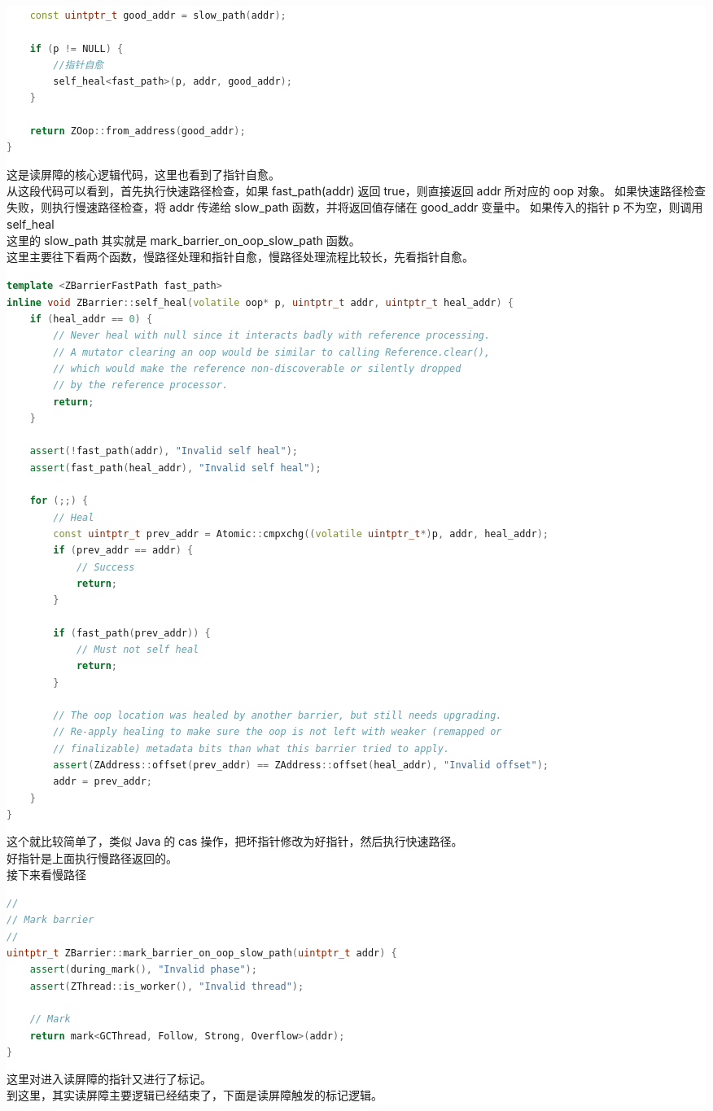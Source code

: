 ```cpp
    const uintptr_t good_addr = slow_path(addr);

    if (p != NULL) {
        //指针自愈
        self_heal<fast_path>(p, addr, good_addr);
    }

    return ZOop::from_address(good_addr);
}
```
这是读屏障的核心逻辑代码，这里也看到了指针自愈。<br />从这段代码可以看到，首先执行快速路径检查，如果 fast_path(addr) 返回 true，则直接返回 addr 所对应的 oop 对象。 如果快速路径检查失败，则执行慢速路径检查，将 addr 传递给 slow_path 函数，并将返回值存储在 good_addr 变量中。 如果传入的指针 p 不为空，则调用 self_heal<br />这里的 slow_path 其实就是 mark_barrier_on_oop_slow_path 函数。<br />这里主要往下看两个函数，慢路径处理和指针自愈，慢路径处理流程比较长，先看指针自愈。
```cpp
template <ZBarrierFastPath fast_path>
inline void ZBarrier::self_heal(volatile oop* p, uintptr_t addr, uintptr_t heal_addr) {
    if (heal_addr == 0) {
        // Never heal with null since it interacts badly with reference processing.
        // A mutator clearing an oop would be similar to calling Reference.clear(),
        // which would make the reference non-discoverable or silently dropped
        // by the reference processor.
        return;
    }

    assert(!fast_path(addr), "Invalid self heal");
    assert(fast_path(heal_addr), "Invalid self heal");

    for (;;) {
        // Heal
        const uintptr_t prev_addr = Atomic::cmpxchg((volatile uintptr_t*)p, addr, heal_addr);
        if (prev_addr == addr) {
            // Success
            return;
        }

        if (fast_path(prev_addr)) {
            // Must not self heal
            return;
        }

        // The oop location was healed by another barrier, but still needs upgrading.
        // Re-apply healing to make sure the oop is not left with weaker (remapped or
        // finalizable) metadata bits than what this barrier tried to apply.
        assert(ZAddress::offset(prev_addr) == ZAddress::offset(heal_addr), "Invalid offset");
        addr = prev_addr;
    }
}
```
这个就比较简单了，类似 Java 的 cas 操作，把坏指针修改为好指针，然后执行快速路径。<br />好指针是上面执行慢路径返回的。<br />接下来看慢路径
```cpp
//
// Mark barrier
//
uintptr_t ZBarrier::mark_barrier_on_oop_slow_path(uintptr_t addr) {
    assert(during_mark(), "Invalid phase");
    assert(ZThread::is_worker(), "Invalid thread");

    // Mark
    return mark<GCThread, Follow, Strong, Overflow>(addr);
}
```
这里对进入读屏障的指针又进行了标记。<br />到这里，其实读屏障主要逻辑已经结束了，下面是读屏障触发的标记逻辑。
<a name="YxrKJ"></a>